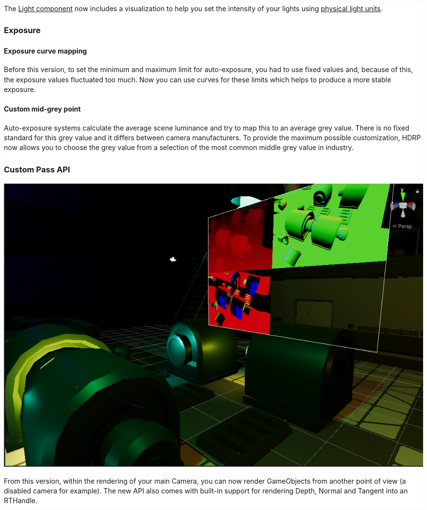 The [Light component](Light-Component.md) now includes a visualization to help you set the intensity of your lights using [physical light units](Physical-Light-Units.md).

### Exposure

#### Exposure curve mapping

Before this version, to set the minimum and maximum limit for auto-exposure, you had to use fixed values and, because of this, the exposure values fluctuated too much. Now you can use curves for these limits which helps to produce a more stable exposure.

#### Custom mid-grey point

Auto-exposure systems calculate the average scene luminance and try to map this to an average grey value. There is no fixed standard for this grey value and it differs between camera manufacturers. To provide the maximum possible customization, HDRP now allows you to choose the grey value from a selection of the most common middle grey value in industry.

### Custom Pass API

![Custom Pass API example.](Images/CustomPass_API.png)

From this version, within the rendering of your main Camera, you can now render GameObjects from another point of view (a disabled camera for example). The new API also comes with built-in support for rendering Depth, Normal and Tangent into an RTHandle.
